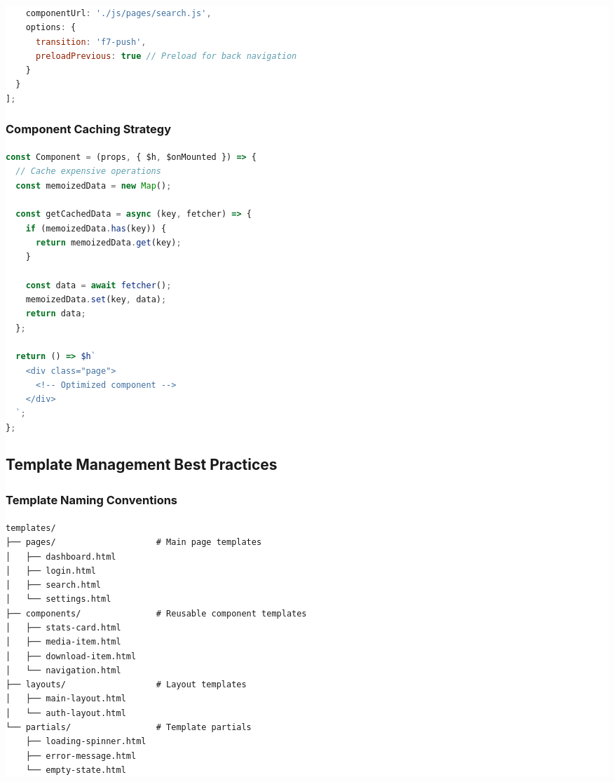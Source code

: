 ```javascript
    componentUrl: './js/pages/search.js',
    options: {
      transition: 'f7-push',
      preloadPrevious: true // Preload for back navigation
    }
  }
];
```

### Component Caching Strategy

```javascript
const Component = (props, { $h, $onMounted }) => {
  // Cache expensive operations
  const memoizedData = new Map();
  
  const getCachedData = async (key, fetcher) => {
    if (memoizedData.has(key)) {
      return memoizedData.get(key);
    }
    
    const data = await fetcher();
    memoizedData.set(key, data);
    return data;
  };
  
  return () => $h`
    <div class="page">
      <!-- Optimized component -->
    </div>
  `;
};
```

## Template Management Best Practices

### Template Naming Conventions

```
templates/
├── pages/                    # Main page templates
│   ├── dashboard.html
│   ├── login.html
│   ├── search.html
│   └── settings.html
├── components/               # Reusable component templates
│   ├── stats-card.html
│   ├── media-item.html
│   ├── download-item.html
│   └── navigation.html
├── layouts/                  # Layout templates
│   ├── main-layout.html
│   └── auth-layout.html
└── partials/                 # Template partials
    ├── loading-spinner.html
    ├── error-message.html
    └── empty-state.html
```
